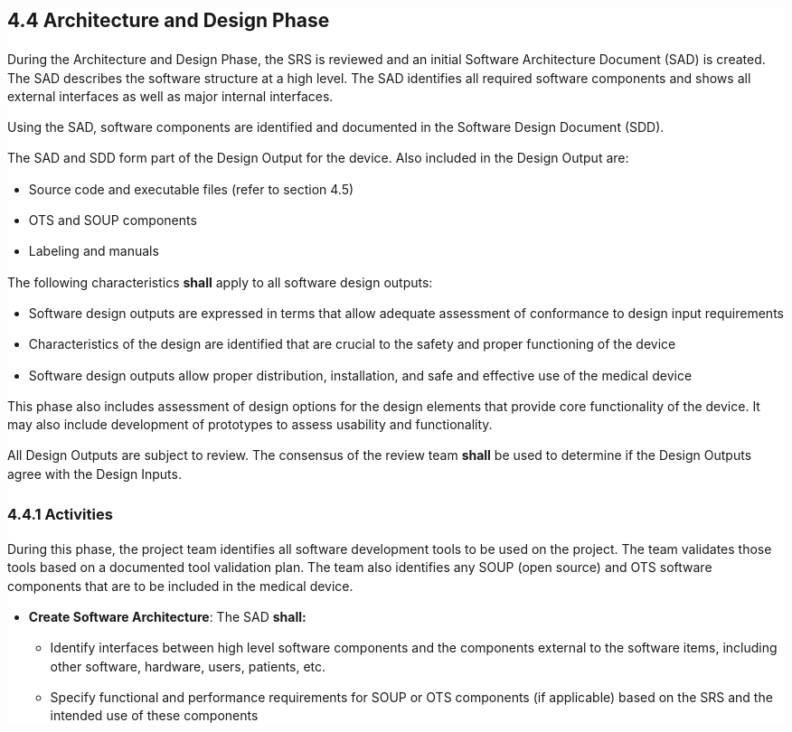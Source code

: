 ## 4.4 Architecture and Design Phase

During the Architecture and Design Phase, the SRS is reviewed and an
initial Software Architecture Document (SAD) is created. The SAD
describes the software structure at a high level. The SAD identifies
all required software components and shows all external interfaces as
well as major internal interfaces.

Using the SAD, software components are identified and documented in
the Software Design Document (SDD).

The SAD and SDD form part of the Design Output for the device. Also
included in the Design Output are:

- Source code and executable files (refer to section 4.5)

- OTS and SOUP components

- Labeling and manuals

The following characteristics **shall** apply to all software design
outputs:

- Software design outputs are expressed in terms that allow adequate assessment of conformance to design input requirements

- Characteristics of the design are identified that are crucial to the safety and proper functioning of the device

- Software design outputs allow proper distribution, installation, and safe and effective use of the medical device

This phase also includes assessment of design options for the design
elements that provide core functionality of the device. It may also
include development of prototypes to assess usability and
functionality.

All Design Outputs are subject to review. The consensus of the review
team **shall** be used to determine if the Design Outputs agree with
the Design Inputs.

### 4.4.1 Activities

During this phase, the project team identifies all software
development tools to be used on the project. The team validates those
tools based on a documented tool validation plan. The team also
identifies any SOUP (open source) and OTS software components that are
to be included in the medical device.

- **Create Software Architecture**:  The SAD **shall:**
  - Identify interfaces between high level software components and the
    components external to the software items, including other
    software, hardware, users, patients, etc.

  - Specify functional and performance requirements for SOUP or OTS
    components (if applicable) based on the SRS and the intended use
    of these components
